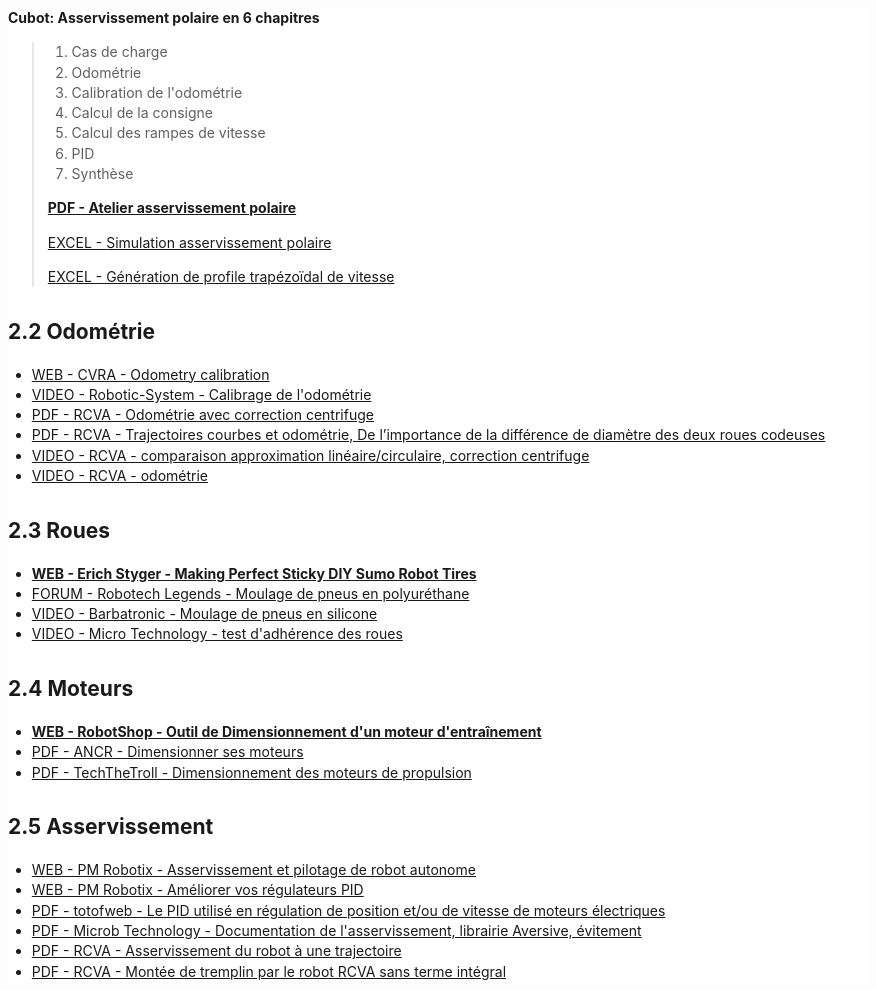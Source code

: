 **Cubot: Asservissement polaire en 6 chapitres**

> 1. Cas de charge
> 2. Odométrie
> 3. Calibration de l'odométrie
> 4. Calcul de la consigne
> 5. Calcul des rampes de vitesse
> 6. PID
> 7. Synthèse
>
> [**PDF - Atelier asservissement polaire**](asservissement/Cubot-atelier_asservissement.pdf)
>
> [EXCEL - Simulation asservissement polaire](asservissement/Cubot-asservissement.xlsx)
>
> [EXCEL - Génération de profile trapézoïdal de vitesse](asservissement/Cubot-profil_de_vitesse.xlsx)

## 2.2 Odométrie

* [WEB - CVRA - Odometry calibration](https://cvra.ch/robot-software/howto/calibrate-odometry/)
* [VIDEO - Robotic-System - Calibrage de l'odométrie](https://www.youtube.com/watch?v=X5PMFvVecXU)
* [PDF - RCVA - Odométrie avec correction centrifuge](odometrie/RCVA-odometrie.pdf)
* [PDF - RCVA - Trajectoires courbes et odométrie, De l’importance de la différence de diamètre des deux roues
codeuses](odometrie/RCVA-Conseils_theoriques_pour_Eurobot.pdf)
* [VIDEO - RCVA - comparaison approximation linéaire/circulaire, correction centrifuge](https://www.youtube.com/watch?v=KQzfMAJyvB0)
* [VIDEO - RCVA - odométrie](https://www.youtube.com/watch?v=557l7JOs35E)

## 2.3 Roues

* [**WEB - Erich Styger - Making Perfect Sticky DIY Sumo Robot Tires**](https://mcuoneclipse.com/2017/12/28/making-perfect-sticky-diy-sumo-robot-tires/)
* [FORUM - Robotech Legends - Moulage de pneus en polyuréthane](https://www.planete-sciences.org/forums/viewtopic.php?t=18632)
* [VIDEO - Barbatronic - Moulage de pneus en silicone](https://www.youtube.com/watch?v=EGPVa1ZnXe8)
* [VIDEO - Micro Technology - test d'adhérence des roues](https://www.youtube.com/watch?v=cPfP7zyS0kU)

## 2.4 Moteurs

* [**WEB - RobotShop - Outil de Dimensionnement d'un moteur d'entraînement**](https://www.robotshop.com/community/blog/show/dimensionnement-dun-moteur-dentranement)
* [PDF - ANCR - Dimensionner ses moteurs](moteurs/ANCR-Dimensionner_ses_moteurs.pdf)
* [PDF - TechTheTroll - Dimensionnement des moteurs de propulsion](https://techthetroll.files.wordpress.com/2016/06/techthetroll-dimensionnement-des-moteurs-de-propulsion.pdf)

## 2.5 Asservissement

* [WEB - PM Robotix - Asservissement et pilotage de robot autonome]([https://www.pm-robotix.eu/2022/01/19/ameliorer-vos-regulateurs-pid/](https://www.pm-robotix.eu/2022/02/02/asservissement-et-pilotage-de-robot-autonome/))
* [WEB - PM Robotix - Améliorer vos régulateurs PID](https://www.pm-robotix.eu/2022/01/19/ameliorer-vos-regulateurs-pid/)
* [PDF - totofweb - Le PID utilisé en régulation de position et/ou de vitesse de moteurs électriques](asservissement/totofweb-PID_régulation_de_position_vitesse.pdf)
* [PDF - Microb Technology - Documentation de l'asservissement, librairie Aversive, évitement](asservissement/MicrobTechnology-wiki_asservissement_lib_aversive.pdf)
* [PDF - RCVA - Asservissement du robot à une trajectoire](http://www.rcva.fr/wp-content/uploads/2016/12/asservissement.pdf)
* [PDF - RCVA - Montée de tremplin par le robot RCVA sans terme intégral](http://www.rcva.fr/wp-content/uploads/2016/12/Montee_De_Tremplin_Sans_Terme_Integral_RCVA.pdf)